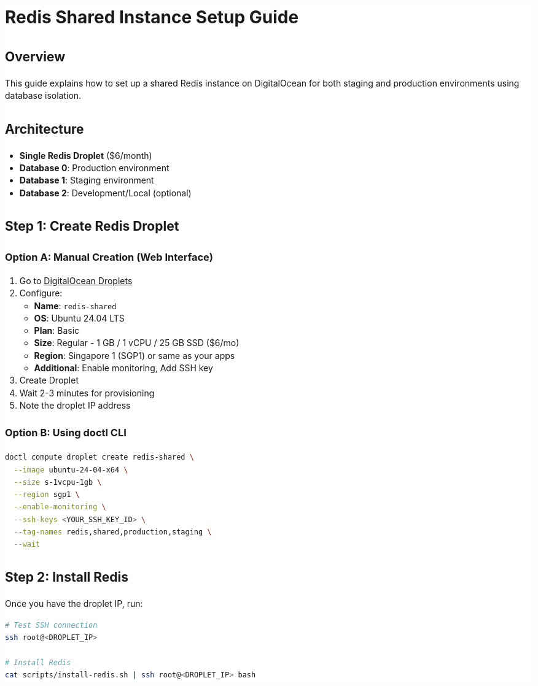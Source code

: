 # Redis Shared Instance Setup Guide

## Overview
This guide explains how to set up a shared Redis instance on DigitalOcean for both staging and production environments using database isolation.

## Architecture
- **Single Redis Droplet** ($6/month)
- **Database 0**: Production environment
- **Database 1**: Staging environment
- **Database 2**: Development/Local (optional)

## Step 1: Create Redis Droplet

### Option A: Manual Creation (Web Interface)
1. Go to [DigitalOcean Droplets](https://cloud.digitalocean.com/droplets/new)
2. Configure:
   - **Name**: `redis-shared`
   - **OS**: Ubuntu 24.04 LTS
   - **Plan**: Basic
   - **Size**: Regular - 1 GB / 1 vCPU / 25 GB SSD ($6/mo)
   - **Region**: Singapore 1 (SGP1) or same as your apps
   - **Additional**: Enable monitoring, Add SSH key
3. Create Droplet
4. Wait 2-3 minutes for provisioning
5. Note the droplet IP address

### Option B: Using doctl CLI
```bash
doctl compute droplet create redis-shared \
  --image ubuntu-24-04-x64 \
  --size s-1vcpu-1gb \
  --region sgp1 \
  --enable-monitoring \
  --ssh-keys <YOUR_SSH_KEY_ID> \
  --tag-names redis,shared,production,staging \
  --wait
```

## Step 2: Install Redis

Once you have the droplet IP, run:

```bash
# Test SSH connection
ssh root@<DROPLET_IP>

# Install Redis
cat scripts/install-redis.sh | ssh root@<DROPLET_IP> bash
```
